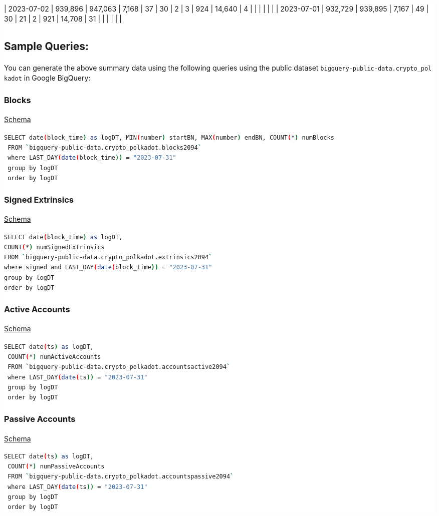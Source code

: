 | 2023-07-02 | 939,896 | 947,063 | 7,168 | 37 | 30 | 2 | 3 | 924 | 14,640 | 4  |   |   |  |  |  |
| 2023-07-01 | 932,729 | 939,895 | 7,167 | 49 | 30 | 21 | 2 | 921 | 14,708 | 31  |   |   |  |  |  |

## Sample Queries:
You can generate the above summary data using the following queries using the public dataset `bigquery-public-data.crypto_polkadot` in Google BigQuery:


### Blocks 

[Schema](https://github.com/colorfulnotion/substrate-etl/blob/main/schema/blocks.json)

```bash
SELECT date(block_time) as logDT, MIN(number) startBN, MAX(number) endBN, COUNT(*) numBlocks 
 FROM `bigquery-public-data.crypto_polkadot.blocks2094`  
 where LAST_DAY(date(block_time)) = "2023-07-31" 
 group by logDT 
 order by logDT
```

### Signed Extrinsics 

[Schema](https://github.com/colorfulnotion/substrate-etl/blob/main/schema/extrinsics.json)

```bash
SELECT date(block_time) as logDT, 
COUNT(*) numSignedExtrinsics 
FROM `bigquery-public-data.crypto_polkadot.extrinsics2094`  
where signed and LAST_DAY(date(block_time)) = "2023-07-31" 
group by logDT 
order by logDT
```

### Active Accounts 

[Schema](https://github.com/colorfulnotion/substrate-etl/blob/main/schema/accountsactive.json)

```bash
SELECT date(ts) as logDT, 
 COUNT(*) numActiveAccounts 
 FROM `bigquery-public-data.crypto_polkadot.accountsactive2094` 
 where LAST_DAY(date(ts)) = "2023-07-31" 
 group by logDT 
 order by logDT
```

### Passive Accounts 

[Schema](https://github.com/colorfulnotion/substrate-etl/blob/main/schema/accountspassive.json)

```bash
SELECT date(ts) as logDT, 
 COUNT(*) numPassiveAccounts 
 FROM `bigquery-public-data.crypto_polkadot.accountspassive2094` 
 where LAST_DAY(date(ts)) = "2023-07-31" 
 group by logDT 
 order by logDT
```

